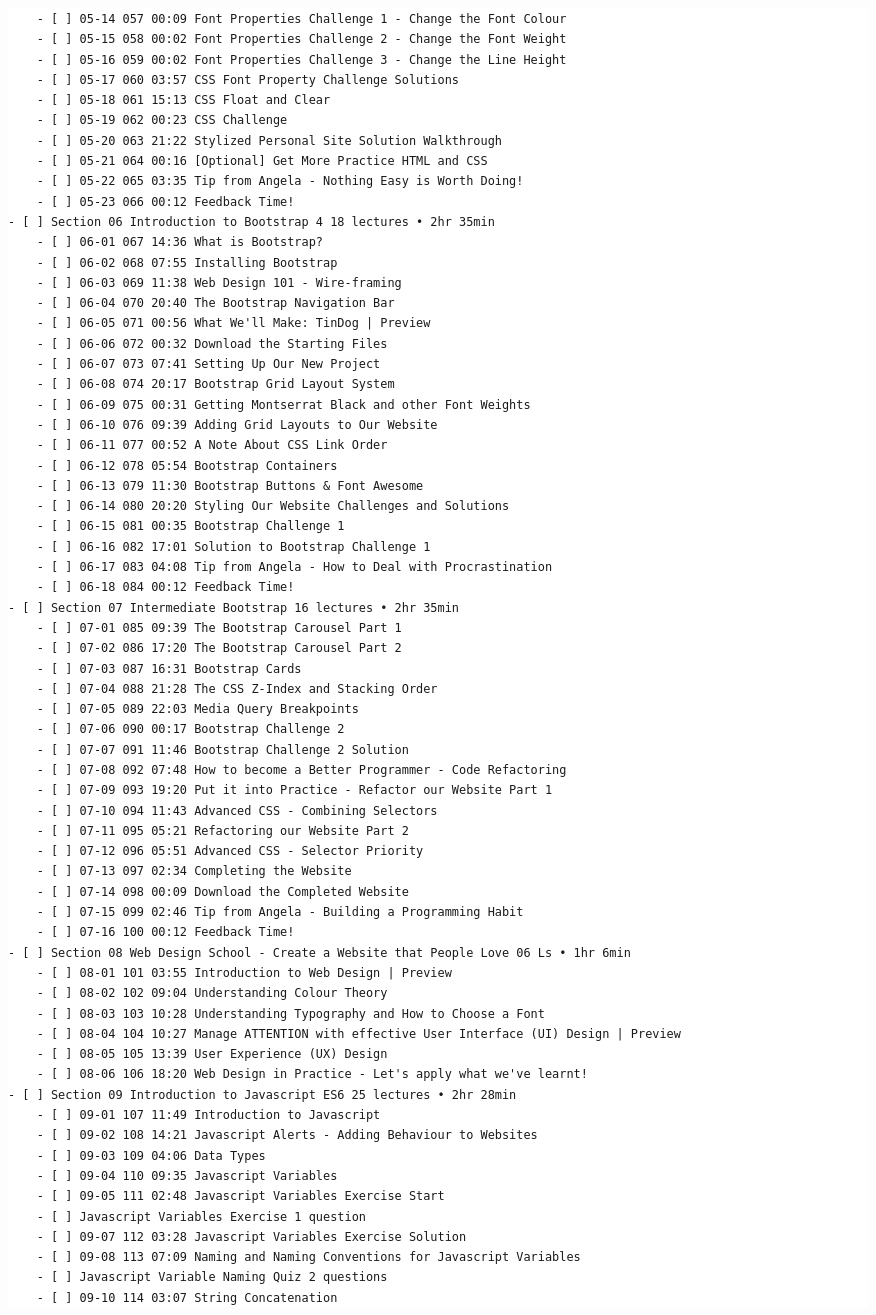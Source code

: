		- [ ] 05-14 057 00:09 Font Properties Challenge 1 - Change the Font Colour
		- [ ] 05-15 058 00:02 Font Properties Challenge 2 - Change the Font Weight
		- [ ] 05-16 059 00:02 Font Properties Challenge 3 - Change the Line Height
		- [ ] 05-17 060 03:57 CSS Font Property Challenge Solutions
		- [ ] 05-18 061 15:13 CSS Float and Clear
		- [ ] 05-19 062 00:23 CSS Challenge
		- [ ] 05-20 063 21:22 Stylized Personal Site Solution Walkthrough
		- [ ] 05-21 064 00:16 [Optional] Get More Practice HTML and CSS
		- [ ] 05-22 065 03:35 Tip from Angela - Nothing Easy is Worth Doing!
		- [ ] 05-23 066 00:12 Feedback Time!
	- [ ] Section 06 Introduction to Bootstrap 4 18 lectures • 2hr 35min
		- [ ] 06-01 067 14:36 What is Bootstrap?
		- [ ] 06-02 068 07:55 Installing Bootstrap
		- [ ] 06-03 069 11:38 Web Design 101 - Wire-framing
		- [ ] 06-04 070 20:40 The Bootstrap Navigation Bar
		- [ ] 06-05 071 00:56 What We'll Make: TinDog | Preview
		- [ ] 06-06 072 00:32 Download the Starting Files
		- [ ] 06-07 073 07:41 Setting Up Our New Project
		- [ ] 06-08 074 20:17 Bootstrap Grid Layout System
		- [ ] 06-09 075 00:31 Getting Montserrat Black and other Font Weights
		- [ ] 06-10 076 09:39 Adding Grid Layouts to Our Website
		- [ ] 06-11 077 00:52 A Note About CSS Link Order
		- [ ] 06-12 078 05:54 Bootstrap Containers
		- [ ] 06-13 079 11:30 Bootstrap Buttons & Font Awesome
		- [ ] 06-14 080 20:20 Styling Our Website Challenges and Solutions
		- [ ] 06-15 081 00:35 Bootstrap Challenge 1
		- [ ] 06-16 082 17:01 Solution to Bootstrap Challenge 1
		- [ ] 06-17 083 04:08 Tip from Angela - How to Deal with Procrastination
		- [ ] 06-18 084 00:12 Feedback Time!
	- [ ] Section 07 Intermediate Bootstrap 16 lectures • 2hr 35min
		- [ ] 07-01 085 09:39 The Bootstrap Carousel Part 1
		- [ ] 07-02 086 17:20 The Bootstrap Carousel Part 2
		- [ ] 07-03 087 16:31 Bootstrap Cards
		- [ ] 07-04 088 21:28 The CSS Z-Index and Stacking Order
		- [ ] 07-05 089 22:03 Media Query Breakpoints
		- [ ] 07-06 090 00:17 Bootstrap Challenge 2
		- [ ] 07-07 091 11:46 Bootstrap Challenge 2 Solution
		- [ ] 07-08 092 07:48 How to become a Better Programmer - Code Refactoring
		- [ ] 07-09 093 19:20 Put it into Practice - Refactor our Website Part 1
		- [ ] 07-10 094 11:43 Advanced CSS - Combining Selectors
		- [ ] 07-11 095 05:21 Refactoring our Website Part 2
		- [ ] 07-12 096 05:51 Advanced CSS - Selector Priority
		- [ ] 07-13 097 02:34 Completing the Website
		- [ ] 07-14 098 00:09 Download the Completed Website
		- [ ] 07-15 099 02:46 Tip from Angela - Building a Programming Habit
		- [ ] 07-16 100 00:12 Feedback Time!
	- [ ] Section 08 Web Design School - Create a Website that People Love 06 Ls • 1hr 6min
		- [ ] 08-01 101 03:55 Introduction to Web Design | Preview
		- [ ] 08-02 102 09:04 Understanding Colour Theory
		- [ ] 08-03 103 10:28 Understanding Typography and How to Choose a Font
		- [ ] 08-04 104 10:27 Manage ATTENTION with effective User Interface (UI) Design | Preview
		- [ ] 08-05 105 13:39 User Experience (UX) Design
		- [ ] 08-06 106 18:20 Web Design in Practice - Let's apply what we've learnt!
	- [ ] Section 09 Introduction to Javascript ES6 25 lectures • 2hr 28min
		- [ ] 09-01 107 11:49 Introduction to Javascript
		- [ ] 09-02 108 14:21 Javascript Alerts - Adding Behaviour to Websites
		- [ ] 09-03 109 04:06 Data Types
		- [ ] 09-04 110 09:35 Javascript Variables
		- [ ] 09-05 111 02:48 Javascript Variables Exercise Start
		- [ ] Javascript Variables Exercise 1 question
		- [ ] 09-07 112 03:28 Javascript Variables Exercise Solution
		- [ ] 09-08 113 07:09 Naming and Naming Conventions for Javascript Variables
		- [ ] Javascript Variable Naming Quiz 2 questions
		- [ ] 09-10 114 03:07 String Concatenation